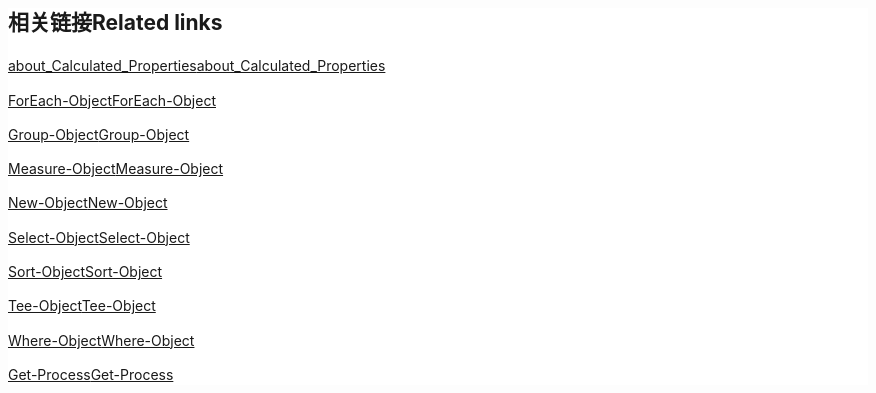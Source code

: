 ## <span data-ttu-id="d7f18-203">相关链接</span><span class="sxs-lookup"><span data-stu-id="d7f18-203">Related links</span></span>

[<span data-ttu-id="d7f18-204">about_Calculated_Properties</span><span class="sxs-lookup"><span data-stu-id="d7f18-204">about_Calculated_Properties</span></span>](../Microsoft.PowerShell.Core/About/about_Calculated_Properties.md)

[<span data-ttu-id="d7f18-205">ForEach-Object</span><span class="sxs-lookup"><span data-stu-id="d7f18-205">ForEach-Object</span></span>](../Microsoft.PowerShell.Core/ForEach-Object.md)

[<span data-ttu-id="d7f18-206">Group-Object</span><span class="sxs-lookup"><span data-stu-id="d7f18-206">Group-Object</span></span>](Group-Object.md)

[<span data-ttu-id="d7f18-207">Measure-Object</span><span class="sxs-lookup"><span data-stu-id="d7f18-207">Measure-Object</span></span>](Measure-Object.md)

[<span data-ttu-id="d7f18-208">New-Object</span><span class="sxs-lookup"><span data-stu-id="d7f18-208">New-Object</span></span>](New-Object.md)

[<span data-ttu-id="d7f18-209">Select-Object</span><span class="sxs-lookup"><span data-stu-id="d7f18-209">Select-Object</span></span>](Select-Object.md)

[<span data-ttu-id="d7f18-210">Sort-Object</span><span class="sxs-lookup"><span data-stu-id="d7f18-210">Sort-Object</span></span>](Sort-Object.md)

[<span data-ttu-id="d7f18-211">Tee-Object</span><span class="sxs-lookup"><span data-stu-id="d7f18-211">Tee-Object</span></span>](Tee-Object.md)

[<span data-ttu-id="d7f18-212">Where-Object</span><span class="sxs-lookup"><span data-stu-id="d7f18-212">Where-Object</span></span>](../Microsoft.PowerShell.Core/Where-Object.md)

[<span data-ttu-id="d7f18-213">Get-Process</span><span class="sxs-lookup"><span data-stu-id="d7f18-213">Get-Process</span></span>](../Microsoft.PowerShell.Management/Get-Process.md)

